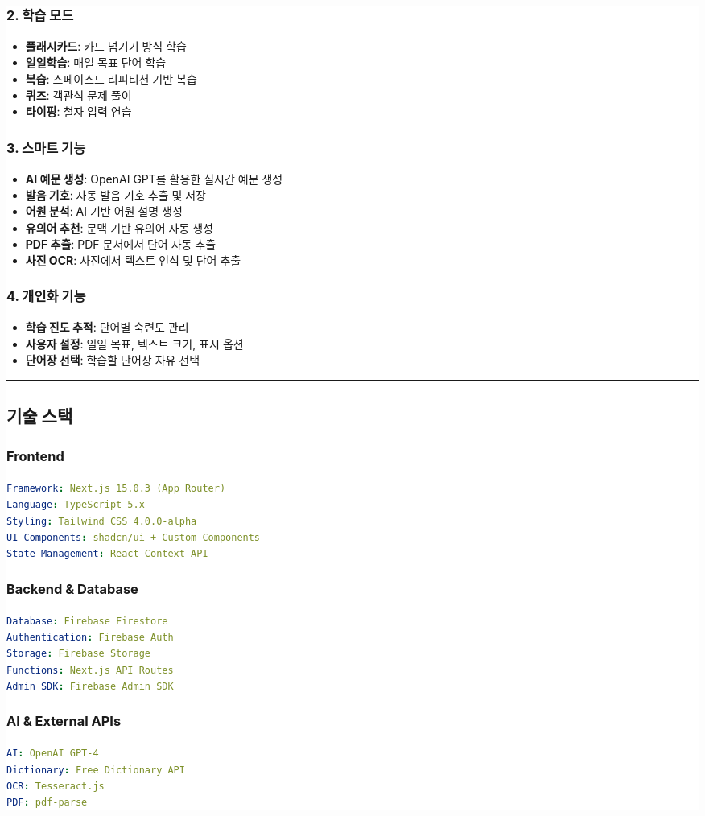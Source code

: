 ### 2. 학습 모드
- **플래시카드**: 카드 넘기기 방식 학습
- **일일학습**: 매일 목표 단어 학습
- **복습**: 스페이스드 리피티션 기반 복습
- **퀴즈**: 객관식 문제 풀이
- **타이핑**: 철자 입력 연습

### 3. 스마트 기능
- **AI 예문 생성**: OpenAI GPT를 활용한 실시간 예문 생성
- **발음 기호**: 자동 발음 기호 추출 및 저장
- **어원 분석**: AI 기반 어원 설명 생성
- **유의어 추천**: 문맥 기반 유의어 자동 생성
- **PDF 추출**: PDF 문서에서 단어 자동 추출
- **사진 OCR**: 사진에서 텍스트 인식 및 단어 추출

### 4. 개인화 기능
- **학습 진도 추적**: 단어별 숙련도 관리
- **사용자 설정**: 일일 목표, 텍스트 크기, 표시 옵션
- **단어장 선택**: 학습할 단어장 자유 선택

---

## 기술 스택

### Frontend
```yaml
Framework: Next.js 15.0.3 (App Router)
Language: TypeScript 5.x
Styling: Tailwind CSS 4.0.0-alpha
UI Components: shadcn/ui + Custom Components
State Management: React Context API
```

### Backend & Database
```yaml
Database: Firebase Firestore
Authentication: Firebase Auth
Storage: Firebase Storage
Functions: Next.js API Routes
Admin SDK: Firebase Admin SDK
```

### AI & External APIs
```yaml
AI: OpenAI GPT-4
Dictionary: Free Dictionary API
OCR: Tesseract.js
PDF: pdf-parse
```

